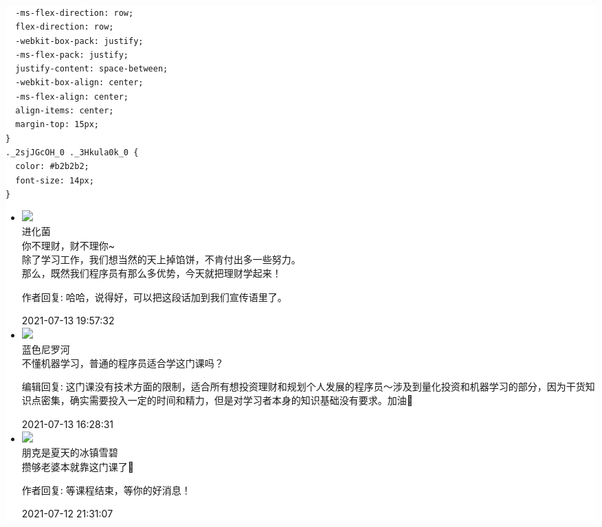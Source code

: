       -ms-flex-direction: row;
      flex-direction: row;
      -webkit-box-pack: justify;
      -ms-flex-pack: justify;
      justify-content: space-between;
      -webkit-box-align: center;
      -ms-flex-align: center;
      align-items: center;
      margin-top: 15px;
    }
    ._2sjJGcOH_0 ._3Hkula0k_0 {
      color: #b2b2b2;
      font-size: 14px;
    }
</style><ul><li>
<div class="_2sjJGcOH_0"><img src="https://static001.geekbang.org/account/avatar/00/13/7b/bd/ccb37425.jpg"
  class="_3FLYR4bF_0">
<div class="_36ChpWj4_0">
  <div class="_2zFoi7sd_0"><span>进化菌</span>
  </div>
  <div class="_2_QraFYR_0">你不理财，财不理你~<br>除了学习工作，我们想当然的天上掉馅饼，不肯付出多一些努力。<br>那么，既然我们程序员有那么多优势，今天就把理财学起来！</div>
  <div class="_10o3OAxT_0">
    <p class="_3KxQPN3V_0">作者回复: 哈哈，说得好，可以把这段话加到我们宣传语里了。</p>
  </div>
  <div class="_3klNVc4Z_0">
    <div class="_3Hkula0k_0">2021-07-13 19:57:32</div>
  </div>
</div>
</div>
</li>
<li>
<div class="_2sjJGcOH_0"><img src="http://thirdwx.qlogo.cn/mmopen/vi_32/LKrVQP0XgHCLySV43ZDsDcicbKk0meE0j2exCqrj0WGAly7KbvTFRGx6LMLefVN61r7noVPN7plD4C1RMegklrA/132"
  class="_3FLYR4bF_0">
<div class="_36ChpWj4_0">
  <div class="_2zFoi7sd_0"><span>蓝色尼罗河</span>
  </div>
  <div class="_2_QraFYR_0">不懂机器学习，普通的程序员适合学这门课吗？</div>
  <div class="_10o3OAxT_0">
    <p class="_3KxQPN3V_0">编辑回复: 这门课没有技术方面的限制，适合所有想投资理财和规划个人发展的程序员～涉及到量化投资和机器学习的部分，因为干货知识点密集，确实需要投入一定的时间和精力，但是对学习者本身的知识基础没有要求。加油💪</p>
  </div>
  <div class="_3klNVc4Z_0">
    <div class="_3Hkula0k_0">2021-07-13 16:28:31</div>
  </div>
</div>
</div>
</li>
<li>
<div class="_2sjJGcOH_0"><img src="https://static001.geekbang.org/account/avatar/00/17/9b/c7/0f3b699f.jpg"
  class="_3FLYR4bF_0">
<div class="_36ChpWj4_0">
  <div class="_2zFoi7sd_0"><span>朋克是夏天的冰镇雪碧</span>
  </div>
  <div class="_2_QraFYR_0">攒够老婆本就靠这门课了👀</div>
  <div class="_10o3OAxT_0">
    <p class="_3KxQPN3V_0">作者回复: 等课程结束，等你的好消息！</p>
  </div>
  <div class="_3klNVc4Z_0">
    <div class="_3Hkula0k_0">2021-07-12 21:31:07</div>
  </div>
</div>